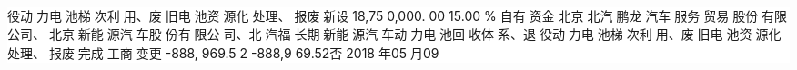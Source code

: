 役动
力电
池梯
次利
用、废
旧电
池资
源化
处理、
报废
新设
18,75
0,000.
00
15.00
%
自有
资金
北京
北汽
鹏龙
汽车
服务
贸易
股份
有限
公司、
北京
新能
源汽
车股
份有
限公
司、北
汽福
长期
新能
源汽
车动
力电
池回
收体
系、退
役动
力电
池梯
次利
用、废
旧电
池资
源化
处理、
报废
完成
工商
变更
-888,
969.5
2
-888,9
69.52否
2018
年05
月09